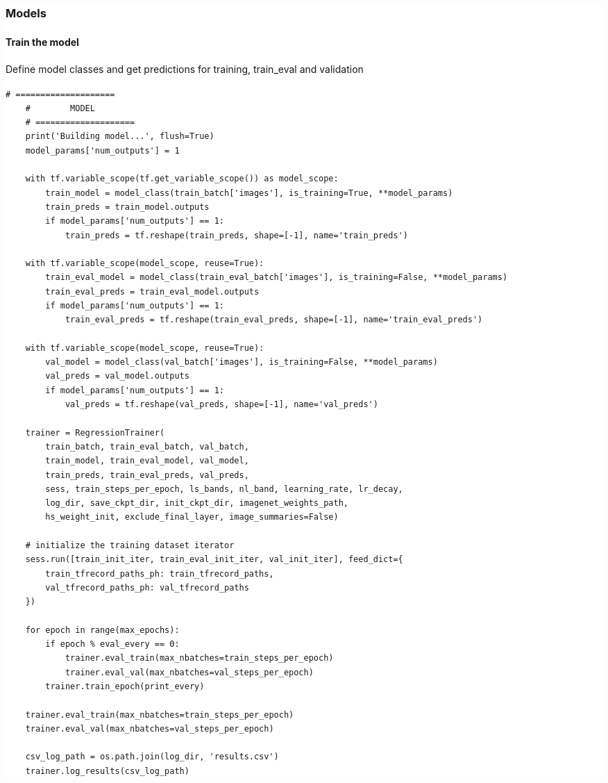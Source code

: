 ### Models

#### Train the model



Define model classes and get predictions for training, train_eval and validation



```
# ====================
    #        MODEL
    # ====================
    print('Building model...', flush=True)
    model_params['num_outputs'] = 1
    
    with tf.variable_scope(tf.get_variable_scope()) as model_scope:
        train_model = model_class(train_batch['images'], is_training=True, **model_params)
        train_preds = train_model.outputs
        if model_params['num_outputs'] == 1:
            train_preds = tf.reshape(train_preds, shape=[-1], name='train_preds')
    
    with tf.variable_scope(model_scope, reuse=True):
        train_eval_model = model_class(train_eval_batch['images'], is_training=False, **model_params)
        train_eval_preds = train_eval_model.outputs
        if model_params['num_outputs'] == 1:
            train_eval_preds = tf.reshape(train_eval_preds, shape=[-1], name='train_eval_preds')
    
    with tf.variable_scope(model_scope, reuse=True):
        val_model = model_class(val_batch['images'], is_training=False, **model_params)
        val_preds = val_model.outputs
        if model_params['num_outputs'] == 1:
            val_preds = tf.reshape(val_preds, shape=[-1], name='val_preds')
    
    trainer = RegressionTrainer(
        train_batch, train_eval_batch, val_batch,
        train_model, train_eval_model, val_model,
        train_preds, train_eval_preds, val_preds,
        sess, train_steps_per_epoch, ls_bands, nl_band, learning_rate, lr_decay,
        log_dir, save_ckpt_dir, init_ckpt_dir, imagenet_weights_path,
        hs_weight_init, exclude_final_layer, image_summaries=False)
    
    # initialize the training dataset iterator
    sess.run([train_init_iter, train_eval_init_iter, val_init_iter], feed_dict={
        train_tfrecord_paths_ph: train_tfrecord_paths,
        val_tfrecord_paths_ph: val_tfrecord_paths
    })
    
    for epoch in range(max_epochs):
        if epoch % eval_every == 0:
            trainer.eval_train(max_nbatches=train_steps_per_epoch)
            trainer.eval_val(max_nbatches=val_steps_per_epoch)
        trainer.train_epoch(print_every)
    
    trainer.eval_train(max_nbatches=train_steps_per_epoch)
    trainer.eval_val(max_nbatches=val_steps_per_epoch)
    
    csv_log_path = os.path.join(log_dir, 'results.csv')
    trainer.log_results(csv_log_path)
```
